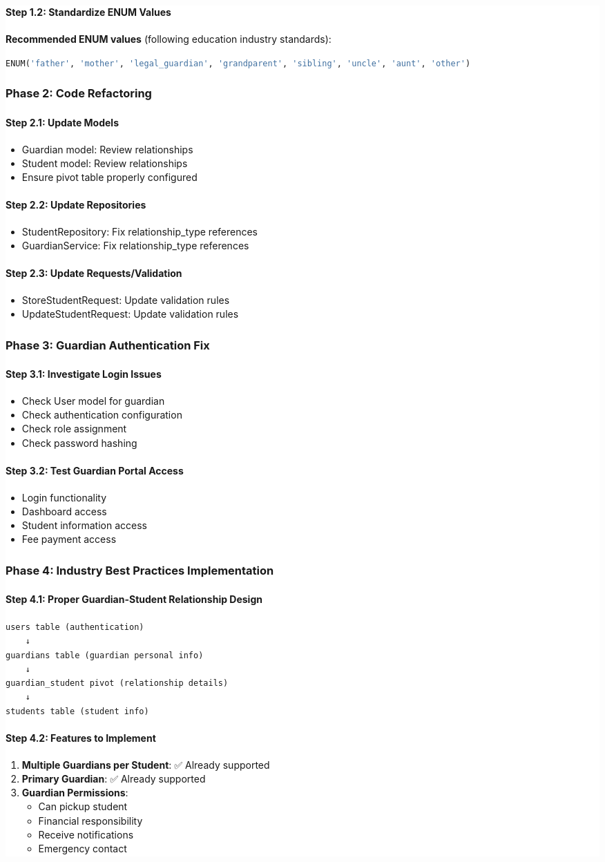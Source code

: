 #### Step 1.2: Standardize ENUM Values
**Recommended ENUM values** (following education industry standards):
```sql
ENUM('father', 'mother', 'legal_guardian', 'grandparent', 'sibling', 'uncle', 'aunt', 'other')
```

### Phase 2: Code Refactoring

#### Step 2.1: Update Models
- Guardian model: Review relationships
- Student model: Review relationships  
- Ensure pivot table properly configured

#### Step 2.2: Update Repositories
- StudentRepository: Fix relationship_type references
- GuardianService: Fix relationship_type references

#### Step 2.3: Update Requests/Validation
- StoreStudentRequest: Update validation rules
- UpdateStudentRequest: Update validation rules

### Phase 3: Guardian Authentication Fix

#### Step 3.1: Investigate Login Issues
- Check User model for guardian
- Check authentication configuration
- Check role assignment
- Check password hashing

#### Step 3.2: Test Guardian Portal Access
- Login functionality
- Dashboard access
- Student information access
- Fee payment access

### Phase 4: Industry Best Practices Implementation

#### Step 4.1: Proper Guardian-Student Relationship Design
```
users table (authentication)
    ↓
guardians table (guardian personal info)
    ↓
guardian_student pivot (relationship details)
    ↓
students table (student info)
```

#### Step 4.2: Features to Implement
1. **Multiple Guardians per Student**: ✅ Already supported
2. **Primary Guardian**: ✅ Already supported
3. **Guardian Permissions**:
   - Can pickup student
   - Financial responsibility
   - Receive notifications
   - Emergency contact
